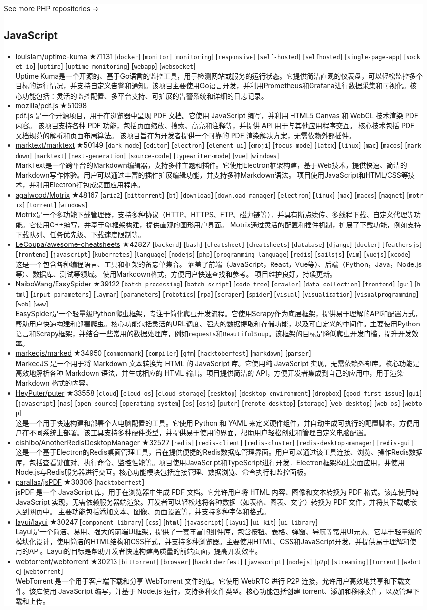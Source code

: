 [See more PHP repositories →](LANG_PHP.md)

## JavaScript

- [louislam/uptime-kuma](https://github.com/louislam/uptime-kuma) ★71131 [`docker`] [`monitor`] [`monitoring`] [`responsive`] [`self-hosted`] [`selfhosted`] [`single-page-app`] [`socket-io`] [`uptime`] [`uptime-monitoring`] [`webapp`] [`websocket`]  
  Uptime Kuma是一个开源的、基于Go语言的监控工具，用于检测网站或服务的运行状态。它提供简洁直观的仪表盘，可以轻松监控多个目标的运行情况，并支持自定义告警和通知。该项目主要使用Go语言开发，并利用Prometheus和Grafana进行数据采集和可视化。核心功能包括：灵活的监控配置、多平台支持、可扩展的告警系统和详细的日志记录。
- [mozilla/pdf.js](https://github.com/mozilla/pdf.js) ★51098  
  pdf.js 是一个开源项目，用于在浏览器中呈现 PDF 文档。它使用 JavaScript 编写，并利用 HTML5 Canvas 和 WebGL 技术渲染 PDF 内容。  该项目支持各种 PDF 功能，包括页面缩放、搜索、高亮和注释等，并提供 API 用于与其他应用程序交互。  核心技术包括 PDF 文档规范的解析和页面布局算法。  该项目旨在为开发者提供一个可靠的 PDF 渲染解决方案，无需依赖外部插件。
- [marktext/marktext](https://github.com/marktext/marktext) ★50149 [`dark-mode`] [`editor`] [`electron`] [`element-ui`] [`emoji`] [`focus-mode`] [`latex`] [`linux`] [`mac`] [`macos`] [`markdown`] [`marktext`] [`next-generation`] [`source-code`] [`typewriter-mode`] [`vue`] [`windows`]  
  MarkText是一个跨平台的Markdown编辑器，支持多种主题和插件。它使用Electron框架构建，基于Web技术，提供快速、简洁的Markdown写作体验。用户可以通过丰富的插件扩展编辑功能，并支持多种Markdown语法。  项目使用JavaScript和HTML/CSS等技术，并利用Electron打包成桌面应用程序。
- [agalwood/Motrix](https://github.com/agalwood/Motrix) ★48167 [`aria2`] [`bittorrent`] [`bt`] [`download`] [`download-manager`] [`electron`] [`linux`] [`mac`] [`macos`] [`magnet`] [`motrix`] [`torrent`] [`windows`]  
  Motrix是一个多功能下载管理器，支持多种协议（HTTP、HTTPS、FTP、磁力链等），并具有断点续传、多线程下载、自定义代理等功能。它使用C++编写，并基于Qt框架构建，提供直观的图形用户界面。  Motrix通过灵活的配置和插件机制，扩展了下载功能，例如支持下载队列、任务优先级、下载速度限制等。
- [LeCoupa/awesome-cheatsheets](https://github.com/LeCoupa/awesome-cheatsheets) ★42827 [`backend`] [`bash`] [`cheatsheet`] [`cheatsheets`] [`database`] [`django`] [`docker`] [`feathersjs`] [`frontend`] [`javascript`] [`kubernetes`] [`language`] [`nodejs`] [`php`] [`programming-language`] [`redis`] [`sailsjs`] [`vim`] [`vuejs`] [`xcode`]  
  这是一个包含各种编程语言、工具和框架的备忘单集合。  涵盖了前端（JavaScript，React，Vue等）、后端（Python，Java，Node.js等）、数据库、测试等领域。  使用Markdown格式，方便用户快速查找和参考。  项目维护良好，持续更新。
- [NaiboWang/EasySpider](https://github.com/NaiboWang/EasySpider) ★39122 [`batch-processing`] [`batch-script`] [`code-free`] [`crawler`] [`data-collection`] [`frontend`] [`gui`] [`html`] [`input-parameters`] [`layman`] [`parameters`] [`robotics`] [`rpa`] [`scraper`] [`spider`] [`visual`] [`visualization`] [`visualprogramming`] [`web`] [`www`]  
  EasySpider是一个轻量级Python爬虫框架，专注于简化爬虫开发流程。它使用Scrapy作为底层框架，提供易于理解的API和配置方式，帮助用户快速构建和部署爬虫。核心功能包括灵活的URL调度、强大的数据提取和存储功能，以及可自定义的中间件。主要使用Python语言和Scrapy框架，并结合一些常用的数据处理库，例如`requests`和`BeautifulSoup`。该框架的目标是降低爬虫开发门槛，提升开发效率。
- [markedjs/marked](https://github.com/markedjs/marked) ★34950 [`commonmark`] [`compiler`] [`gfm`] [`hacktoberfest`] [`markdown`] [`parser`]  
  MarkedJS 是一个用于将 Markdown 文本转换为 HTML 的 JavaScript 库。它使用纯 JavaScript 实现，无需依赖外部库。核心功能是高效地解析各种 Markdown 语法，并生成相应的 HTML 输出。项目提供简洁的 API，方便开发者集成到自己的应用中，用于渲染 Markdown 格式的内容。
- [HeyPuter/puter](https://github.com/HeyPuter/puter) ★33558 [`cloud`] [`cloud-os`] [`cloud-storage`] [`desktop`] [`desktop-environment`] [`dropbox`] [`good-first-issue`] [`gui`] [`javascript`] [`nas`] [`open-source`] [`operating-system`] [`os`] [`osjs`] [`puter`] [`remote-desktop`] [`storage`] [`web-desktop`] [`web-os`] [`webtop`]  
  这是一个用于快速构建和部署个人电脑配置的工具。它使用 Python 和 YAML 来定义硬件组件，并自动生成可执行的配置脚本，方便用户在不同系统上部署。该工具支持多种硬件类型，并提供易于使用的界面，帮助用户轻松创建和管理自定义电脑配置。
- [qishibo/AnotherRedisDesktopManager](https://github.com/qishibo/AnotherRedisDesktopManager) ★32527 [`redis`] [`redis-client`] [`redis-cluster`] [`redis-desktop-manager`] [`redis-gui`]  
  这是一个基于Electron的Redis桌面管理工具，旨在提供便捷的Redis数据库管理界面。用户可以通过该工具连接、浏览、操作Redis数据库，包括查看键值对、执行命令、监控性能等。项目使用JavaScript和TypeScript进行开发，Electron框架构建桌面应用，并使用Node.js与Redis服务器进行交互。核心功能模块包括连接管理、数据浏览、命令执行和监控面板。
- [parallax/jsPDF](https://github.com/parallax/jsPDF) ★30306 [`hacktoberfest`]  
  jsPDF 是一个 JavaScript 库，用于在浏览器中生成 PDF 文档。它允许用户将 HTML 内容、图像和文本转换为 PDF 格式。该库使用纯 JavaScript 实现，无需依赖服务器端渲染。开发者可以轻松地将各种数据（如表格、图表、文字）转换为 PDF 文件，并将其下载或嵌入到网页中。  主要功能包括添加文本、图像、页面设置等，并支持多种字体和格式。
- [layui/layui](https://github.com/layui/layui) ★30247 [`component-library`] [`css`] [`html`] [`javascript`] [`layui`] [`ui-kit`] [`ui-library`]  
  Layui是一个简洁、易用、强大的前端UI框架，提供了一套丰富的组件库，包含按钮、表格、弹窗、导航等常用UI元素。它基于轻量级的模块化设计，使用简洁的HTML结构和CSS样式，并支持多种浏览器。主要使用HTML、CSS和JavaScript开发，并提供易于理解和使用的API。Layui的目标是帮助开发者快速构建高质量的前端页面，提高开发效率。
- [webtorrent/webtorrent](https://github.com/webtorrent/webtorrent) ★30213 [`bittorrent`] [`browser`] [`hacktoberfest`] [`javascript`] [`nodejs`] [`p2p`] [`streaming`] [`torrent`] [`webrtc`] [`webtorrent`]  
  WebTorrent 是一个用于客户端下载和分享 WebTorrent 文件的库。它使用 WebRTC 进行 P2P 连接，允许用户高效地共享和下载文件。该库使用 JavaScript 编写，并基于 Node.js 运行，支持多种文件类型。核心功能包括创建 torrent、添加和移除文件，以及管理下载和上传。